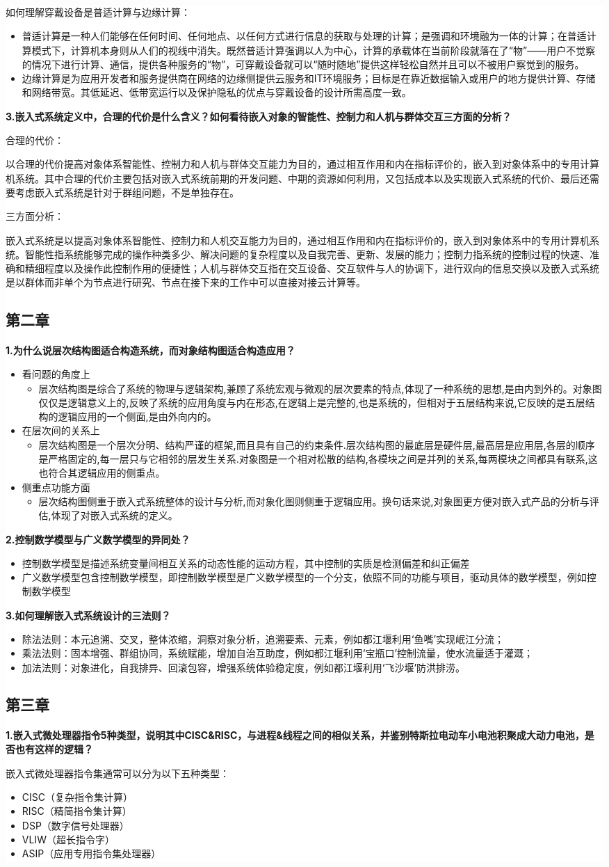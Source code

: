 如何理解穿戴设备是普适计算与边缘计算：

- 普适计算是一种人们能够在任何时间、任何地点、以任何方式进行信息的获取与处理的计算；是强调和环境融为一体的计算；在普适计算模式下，计算机本身则从人们的视线中消失。既然普适计算强调以人为中心，计算的承载体在当前阶段就落在了“物”——用户不觉察的情况下进行计算、通信，提供各种服务的“物”，可穿戴设备就可以“随时随地”提供这样轻松自然并且可以不被用户察觉到的服务。
- 边缘计算是为应用开发者和服务提供商在网络的边缘侧提供云服务和IT环境服务；目标是在靠近数据输入或用户的地方提供计算、存储和网络带宽。其低延迟、低带宽运行以及保护隐私的优点与穿戴设备的设计所需高度一致。



**3.嵌入式系统定义中，合理的代价是什么含义？如何看待嵌入对象的智能性、控制力和人机与群体交互三方面的分析？**

合理的代价：

以合理的代价提高对象体系智能性、控制力和人机与群体交互能力为目的，通过相互作用和内在指标评价的，嵌入到对象体系中的专用计算机系统。其中合理的代价主要包括对嵌入式系统前期的开发问题、中期的资源如何利用，又包括成本以及实现嵌入式系统的代价、最后还需要考虑嵌入式系统是针对于群组问题，不是单独存在。

三方面分析：

嵌入式系统是以提高对象体系智能性、控制力和人机交互能力为目的，通过相互作用和内在指标评价的，嵌入到对象体系中的专用计算机系统。智能性指系统能够完成的操作种类多少、解决问题的复杂程度以及自我完善、更新、发展的能力；控制力指系统的控制过程的快速、准确和精细程度以及操作此控制作用的便捷性；人机与群体交互指在交互设备、交互软件与人的协调下，进行双向的信息交换以及嵌入式系统是以群体而非单个为节点进行研究、节点在接下来的工作中可以直接对接云计算等。



## 第二章

**1.为什么说层次结构图适合构造系统，而对象结构图适合构造应用？**

- 看问题的角度上
  - 层次结构图是综合了系统的物理与逻辑架构,兼顾了系统宏观与微观的层次要素的特点,体现了一种系统的思想,是由内到外的。对象图仅仅是逻辑意义上的,反映了系统的应用角度与内在形态,在逻辑上是完整的,也是系统的，但相对于五层结构来说,它反映的是五层结构的逻辑应用的一个侧面,是由外向内的。
- 在层次间的关系上
  - 层次结构图是一个层次分明、结构严谨的框架,而且具有自己的约束条件.层次结构图的最底层是硬件层,最高层是应用层,各层的顺序是严格固定的,每一层只与它相邻的层发生关系.对象图是一个相对松散的结构,各模块之间是并列的关系,每两模块之间都具有联系,这也符合其逻辑应用的侧重点。
- 侧重点功能方面
  - 层次结构图侧重于嵌入式系统整体的设计与分析,而对象化图则侧重于逻辑应用。换句话来说,对象图更方便对嵌入式产品的分析与评估,体现了对嵌入式系统的定义。



**2.控制数学模型与广义数学模型的异同处？**

- 控制数学模型是描述系统变量间相互关系的动态性能的运动方程，其中控制的实质是检测偏差和纠正偏差
- 广义数学模型包含控制数学模型，即控制数学模型是广义数学模型的一个分支，依照不同的功能与项目，驱动具体的数学模型，例如控制数学模型



**3.如何理解嵌入式系统设计的三法则？**

- 除法法则：本元追溯、交叉，整体浓缩，洞察对象分析，追溯要素、元素，例如都江堰利用‘鱼嘴’实现岷江分流；
- 乘法法则：固本增强、群组协同，系统赋能，增加自治互助度，例如都江堰利用‘宝瓶口’控制流量，使水流量适于灌溉；
- 加法法则：对象进化，自我排异、回滚包容，增强系统体验稳定度，例如都江堰利用‘飞沙堰’防洪排涝。



## 第三章

**1.嵌入式微处理器指令5种类型，说明其中CISC&RISC，与进程&线程之间的相似关系，并鉴别特斯拉电动车小电池积聚成大动力电池，是否也有这样的逻辑？**

嵌入式微处理器指令集通常可以分为以下五种类型：

- CISC（复杂指令集计算）
- RISC（精简指令集计算）
- DSP（数字信号处理器）
- VLIW（超长指令字）
- ASIP（应用专用指令集处理器）
